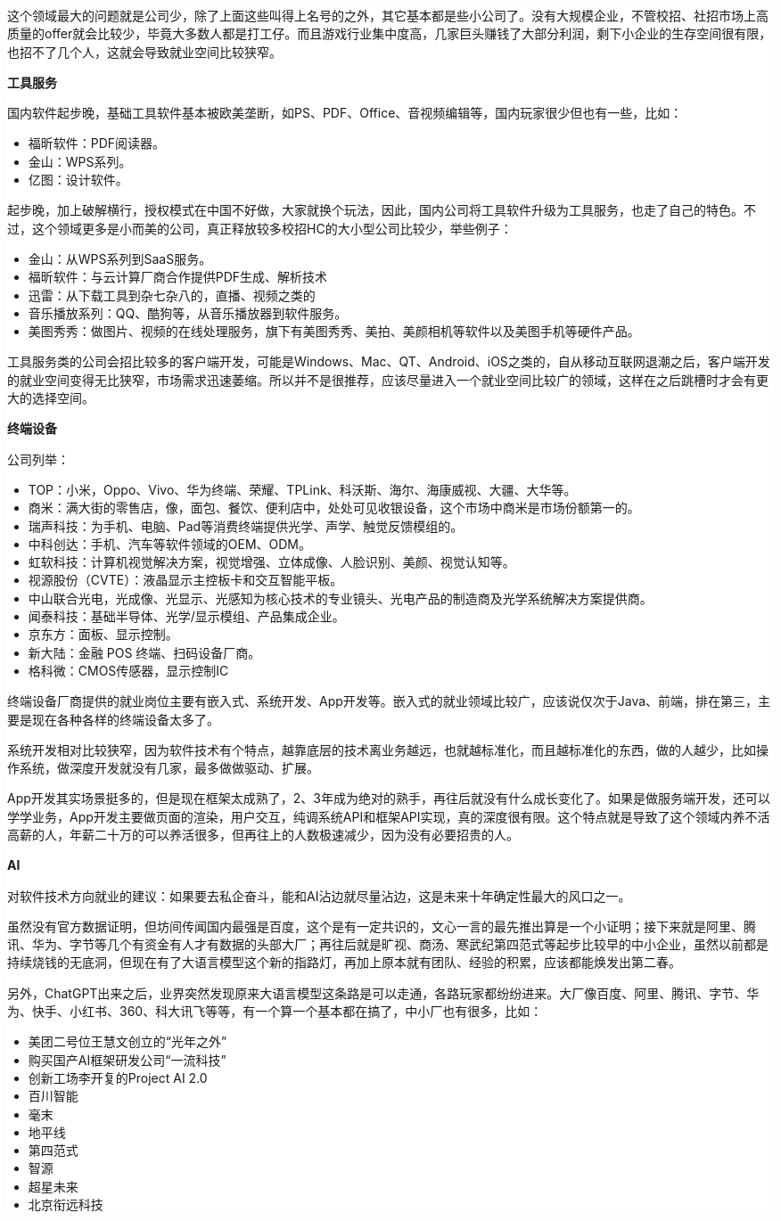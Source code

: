 这个领域最大的问题就是公司少，除了上面这些叫得上名号的之外，其它基本都是些小公司了。没有大规模企业，不管校招、社招市场上高质量的offer就会比较少，毕竟大多数人都是打工仔。而且游戏行业集中度高，几家巨头赚钱了大部分利润，剩下小企业的生存空间很有限，也招不了几个人，这就会导致就业空间比较狭窄。

**工具服务**

国内软件起步晚，基础工具软件基本被欧美垄断，如PS、PDF、Office、音视频编辑等，国内玩家很少但也有一些，比如：

+ 福昕软件：PDF阅读器。
+ 金山：WPS系列。
+ 亿图：设计软件。

起步晚，加上破解横行，授权模式在中国不好做，大家就换个玩法，因此，国内公司将工具软件升级为工具服务，也走了自己的特色。不过，这个领域更多是小而美的公司，真正释放较多校招HC的大小型公司比较少，举些例子：
+ 金山：从WPS系列到SaaS服务。
+ 福昕软件：与云计算厂商合作提供PDF生成、解析技术
+ 迅雷：从下载工具到杂七杂八的，直播、视频之类的
+ 音乐播放系列：QQ、酷狗等，从音乐播放器到软件服务。
+ 美图秀秀：做图片、视频的在线处理服务，旗下有美图秀秀、美拍、美颜相机等软件以及美图手机等硬件产品。

工具服务类的公司会招比较多的客户端开发，可能是Windows、Mac、QT、Android、iOS之类的，自从移动互联网退潮之后，客户端开发的就业空间变得无比狭窄，市场需求迅速萎缩。所以并不是很推荐，应该尽量进入一个就业空间比较广的领域，这样在之后跳槽时才会有更大的选择空间。

**终端设备**

公司列举：
+ TOP：小米，Oppo、Vivo、华为终端、荣耀、TPLink、科沃斯、海尔、海康威视、大疆、大华等。
+ 商米：满大街的零售店，像，面包、餐饮、便利店中，处处可见收银设备，这个市场中商米是市场份额第一的。
+ 瑞声科技：为手机、电脑、Pad等消费终端提供光学、声学、触觉反馈模组的。
+ 中科创达：手机、汽车等软件领域的OEM、ODM。
+ 虹软科技：计算机视觉解决方案，视觉增强、立体成像、人脸识别、美颜、视觉认知等。
+ 视源股份（CVTE）：液晶显示主控板卡和交互智能平板。
+ 中山联合光电，光成像、光显示、光感知为核心技术的专业镜头、光电产品的制造商及光学系统解决方案提供商。
+ 闻泰科技：基础半导体、光学/显示模组、产品集成企业。
+ 京东方：面板、显示控制。
+ 新大陆：金融 POS 终端、扫码设备厂商。
+ 格科微：CMOS传感器，显示控制IC

终端设备厂商提供的就业岗位主要有嵌入式、系统开发、App开发等。嵌入式的就业领域比较广，应该说仅次于Java、前端，排在第三，主要是现在各种各样的终端设备太多了。

系统开发相对比较狭窄，因为软件技术有个特点，越靠底层的技术离业务越远，也就越标准化，而且越标准化的东西，做的人越少，比如操作系统，做深度开发就没有几家，最多做做驱动、扩展。

App开发其实场景挺多的，但是现在框架太成熟了，2、3年成为绝对的熟手，再往后就没有什么成长变化了。如果是做服务端开发，还可以学学业务，App开发主要做页面的渲染，用户交互，纯调系统API和框架API实现，真的深度很有限。这个特点就是导致了这个领域内养不活高薪的人，年薪二十万的可以养活很多，但再往上的人数极速减少，因为没有必要招贵的人。

**AI**

对软件技术方向就业的建议：如果要去私企奋斗，能和AI沾边就尽量沾边，这是未来十年确定性最大的风口之一。

虽然没有官方数据证明，但坊间传闻国内最强是百度，这个是有一定共识的，文心一言的最先推出算是一个小证明；接下来就是阿里、腾讯、华为、字节等几个有资金有人才有数据的头部大厂；再往后就是旷视、商汤、寒武纪第四范式等起步比较早的中小企业，虽然以前都是持续烧钱的无底洞，但现在有了大语言模型这个新的指路灯，再加上原本就有团队、经验的积累，应该都能焕发出第二春。

另外，ChatGPT出来之后，业界突然发现原来大语言模型这条路是可以走通，各路玩家都纷纷进来。大厂像百度、阿里、腾讯、字节、华为、快手、小红书、360、科大讯飞等等，有一个算一个基本都在搞了，中小厂也有很多，比如：

+ 美团二号位王慧文创立的“光年之外”
+ 购买国产AI框架研发公司“一流科技”
+ 创新工场李开复的Project AI 2.0
+ 百川智能
+ 毫末
+ 地平线
+ 第四范式
+ 智源
+ 超星未来
+ 北京衔远科技
